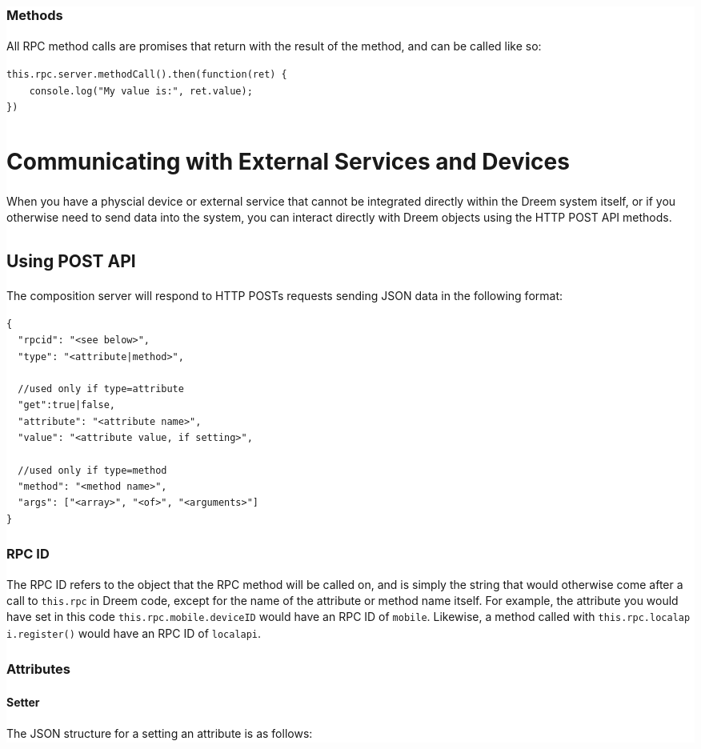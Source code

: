 ### Methods

All RPC method calls are promises that return with the result of the method, and can be called like so:

    this.rpc.server.methodCall().then(function(ret) {
        console.log("My value is:", ret.value);
    })

# Communicating with External Services and Devices

When you have a physcial device or external service that cannot be integrated directly within the Dreem system itself,
or if you otherwise need to send data into the system, you can interact directly with Dreem objects using the HTTP
POST API methods.  

## Using POST API

The composition server will respond to HTTP POSTs requests sending JSON data in the following format:

    {
      "rpcid": "<see below>",
      "type": "<attribute|method>",

      //used only if type=attribute
      "get":true|false,
      "attribute": "<attribute name>",
      "value": "<attribute value, if setting>",

      //used only if type=method
      "method": "<method name>",
      "args": ["<array>", "<of>", "<arguments>"]
    }


### RPC ID

The RPC ID refers to the object that the RPC method will be called on, and is simply the string that would otherwise
come after a call to `this.rpc` in Dreem code, except for the name of the attribute or method name itself.  For example,
the attribute you would have set in this code `this.rpc.mobile.deviceID` would have an
RPC ID of `mobile`.  Likewise, a method called with `this.rpc.localapi.register()` would have an RPC ID of `localapi`.

### Attributes

#### Setter

The JSON structure for a setting an attribute is as follows:
